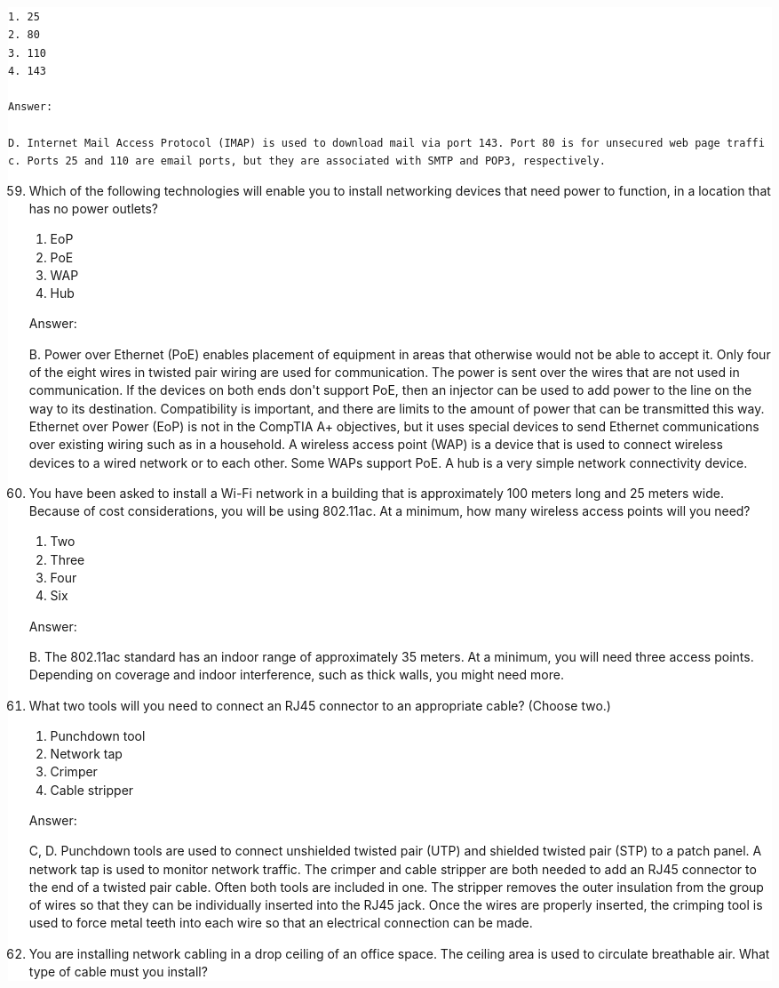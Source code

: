     1. 25
    2. 80
    3. 110
    4. 143

    Answer:

    D. Internet Mail Access Protocol (IMAP) is used to download mail via port 143. Port 80 is for unsecured web page traffic. Ports 25 and 110 are email ports, but they are associated with SMTP and POP3, respectively.
59. Which of the following technologies will enable you to install networking devices that need power to function, in a location that has no power outlets?

    1. EoP
    2. PoE
    3. WAP
    4. Hub

    Answer:

    B. Power over Ethernet (PoE) enables placement of equipment in areas that otherwise would not be able to accept it. Only four of the eight wires in twisted pair wiring are used for communication. The power is sent over the wires that are not used in communication. If the devices on both ends don't support PoE, then an injector can be used to add power to the line on the way to its destination. Compatibility is important, and there are limits to the amount of power that can be transmitted this way. Ethernet over Power (EoP) is not in the CompTIA A+ objectives, but it uses special devices to send Ethernet communications over existing wiring such as in a household. A wireless access point (WAP) is a device that is used to connect wireless devices to a wired network or to each other. Some WAPs support PoE. A hub is a very simple network connectivity device.
60. You have been asked to install a Wi-Fi network in a building that is approximately 100 meters long and 25 meters wide. Because of cost considerations, you will be using 802.11ac. At a minimum, how many wireless access points will you need?

    1. Two
    2. Three
    3. Four
    4. Six

    Answer:

    B. The 802.11ac standard has an indoor range of approximately 35 meters. At a minimum, you will need three access points. Depending on coverage and indoor interference, such as thick walls, you might need more.
61. What two tools will you need to connect an RJ45 connector to an appropriate cable? (Choose two.)

    1. Punchdown tool
    2. Network tap
    3. Crimper
    4. Cable stripper

    Answer:

    C, D. Punchdown tools are used to connect unshielded twisted pair (UTP) and shielded twisted pair (STP) to a patch panel. A network tap is used to monitor network traffic. The crimper and cable stripper are both needed to add an RJ45 connector to the end of a twisted pair cable. Often both tools are included in one. The stripper removes the outer insulation from the group of wires so that they can be individually inserted into the RJ45 jack. Once the wires are properly inserted, the crimping tool is used to force metal teeth into each wire so that an electrical connection can be made.
62. You are installing network cabling in a drop ceiling of an office space. The ceiling area is used to circulate breathable air. What type of cable must you install?
